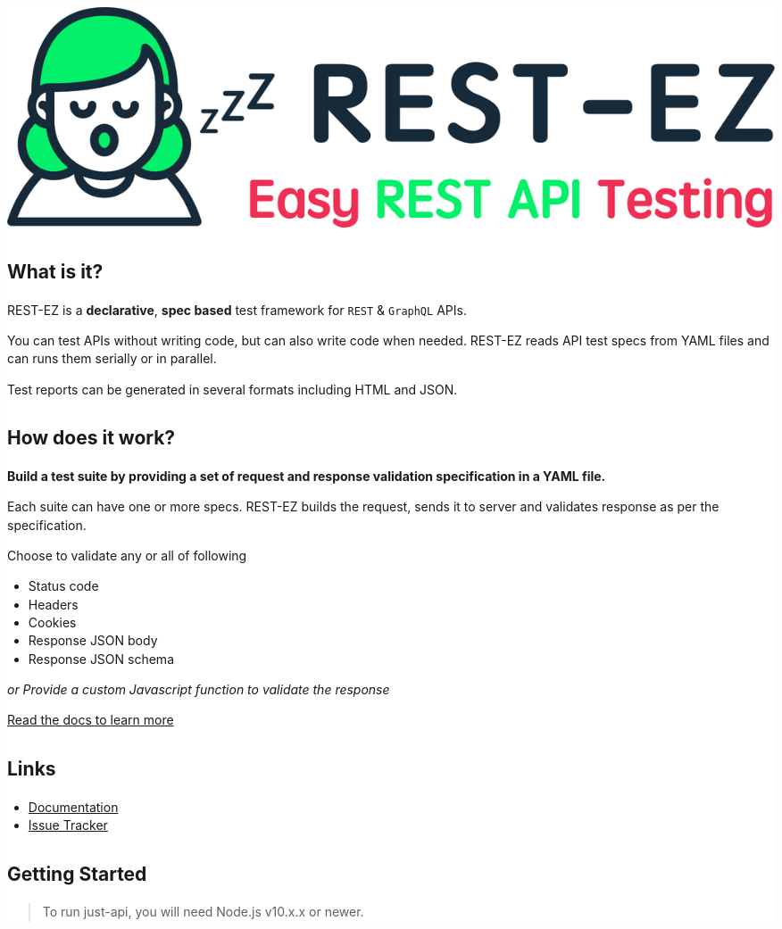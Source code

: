 ![REST-EZ](https://github.com/blossomfinance/rest-ez/blob/master/docs/images/logo.png?raw=true "REST-EZ Logo")

## What is it?

REST-EZ is a **declarative**, **spec based** test framework for `REST` & `GraphQL` APIs.

You can test APIs without writing code, but can also write code when needed. REST-EZ reads API test specs from YAML files and can runs them serially or in parallel.

Test reports can be generated in several formats including HTML and JSON.

## How does it work?

**Build a test suite by providing a set of request and response validation specification in a YAML file.**

Each suite can have one or more specs. REST-EZ builds the request, sends it to server and validates response as per the specification.

Choose to validate any or all of following

- Status code
- Headers
- Cookies
- Response JSON body
- Response JSON schema

_or Provide a custom Javascript function to validate the response_

[Read the docs to learn more](https://blossomfinance.github.io/rest-ez/)


## Links

- [Documentation](https://blossomfinance.github.io/rest-ez/)
- [Issue Tracker](https://github.com/blossomfinance/rest-ez/issues)


## Getting Started

>To run just-api, you will need Node.js v10.x.x or newer.
